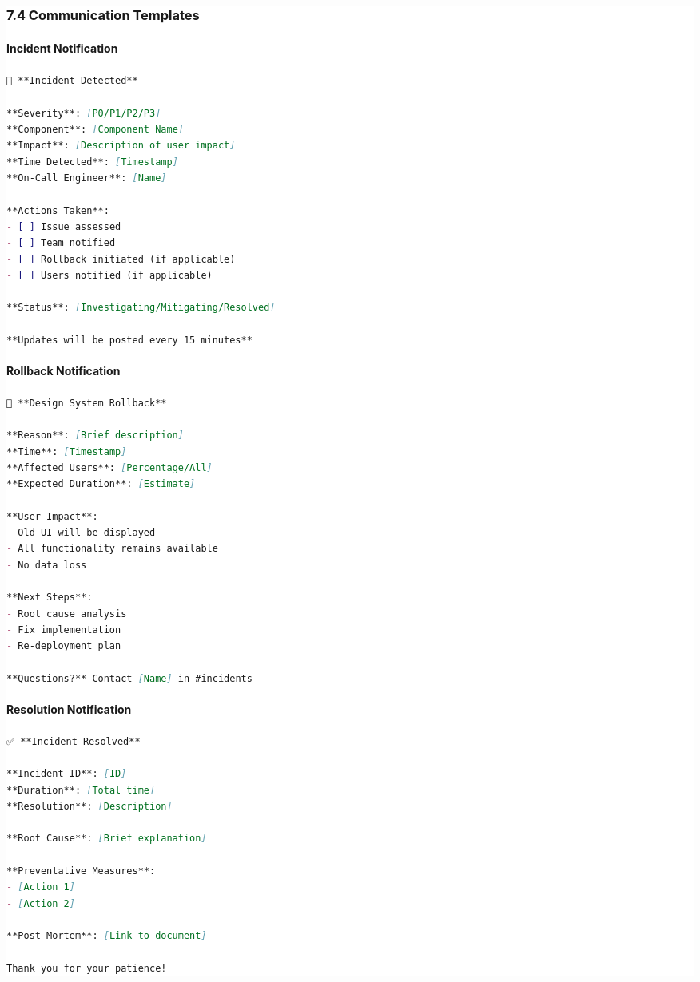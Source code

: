 ### 7.4 Communication Templates

#### Incident Notification

```markdown
🚨 **Incident Detected**

**Severity**: [P0/P1/P2/P3]
**Component**: [Component Name]
**Impact**: [Description of user impact]
**Time Detected**: [Timestamp]
**On-Call Engineer**: [Name]

**Actions Taken**:
- [ ] Issue assessed
- [ ] Team notified
- [ ] Rollback initiated (if applicable)
- [ ] Users notified (if applicable)

**Status**: [Investigating/Mitigating/Resolved]

**Updates will be posted every 15 minutes**
```

#### Rollback Notification

```markdown
🔄 **Design System Rollback**

**Reason**: [Brief description]
**Time**: [Timestamp]
**Affected Users**: [Percentage/All]
**Expected Duration**: [Estimate]

**User Impact**:
- Old UI will be displayed
- All functionality remains available
- No data loss

**Next Steps**:
- Root cause analysis
- Fix implementation
- Re-deployment plan

**Questions?** Contact [Name] in #incidents
```

#### Resolution Notification

```markdown
✅ **Incident Resolved**

**Incident ID**: [ID]
**Duration**: [Total time]
**Resolution**: [Description]

**Root Cause**: [Brief explanation]

**Preventative Measures**:
- [Action 1]
- [Action 2]

**Post-Mortem**: [Link to document]

Thank you for your patience!
```